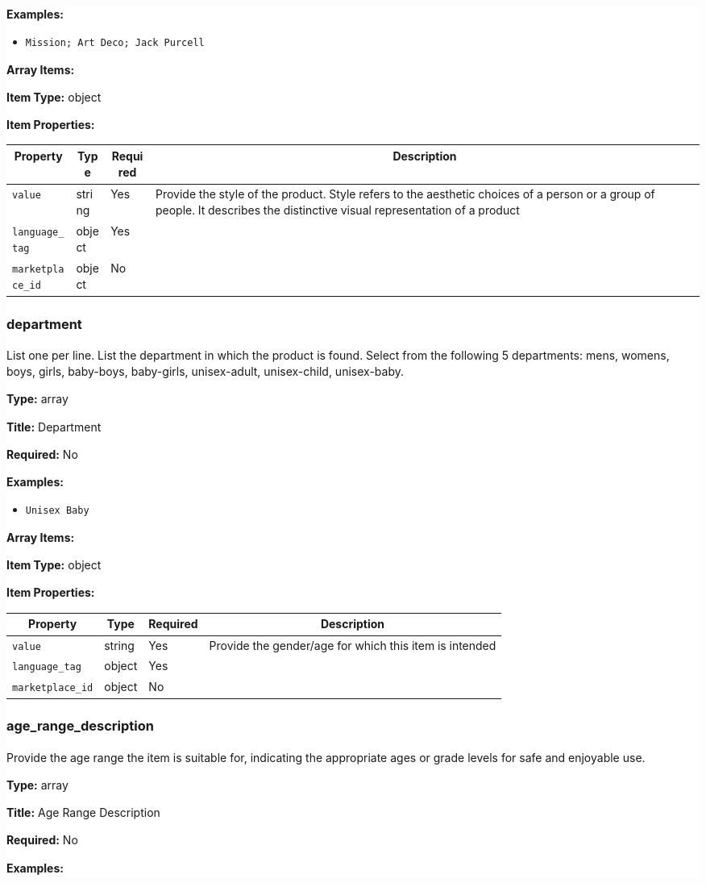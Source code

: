 **Examples:**

- `Mission; Art Deco; Jack Purcell`

**Array Items:**

**Item Type:** object

**Item Properties:**

| Property | Type | Required | Description |
|----------|------|----------|-------------|
| `value` | string | Yes | Provide the style of the product. Style refers to the aesthetic choices of a person or a group of people. It describes the distinctive visual representation of a product |
| `language_tag` | object | Yes |  |
| `marketplace_id` | object | No |  |

### department

List one per line.  List the department in which the product is found.  Select from the following 5 departments: mens, womens, boys, girls, baby-boys, baby-girls, unisex-adult, unisex-child, unisex-baby.

**Type:** array

**Title:** Department

**Required:** No

**Examples:**

- `Unisex Baby`

**Array Items:**

**Item Type:** object

**Item Properties:**

| Property | Type | Required | Description |
|----------|------|----------|-------------|
| `value` | string | Yes | Provide the gender/age for which this item is intended |
| `language_tag` | object | Yes |  |
| `marketplace_id` | object | No |  |

### age_range_description

Provide the age range the item is suitable for, indicating the appropriate ages or grade levels for safe and enjoyable use.

**Type:** array

**Title:** Age Range Description

**Required:** No

**Examples:**
